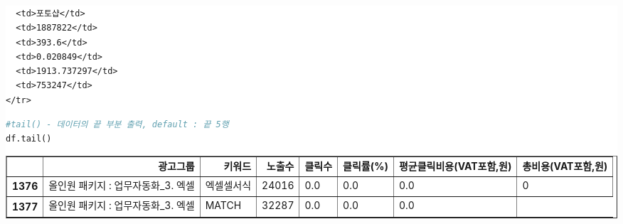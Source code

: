       <td>포토샵</td>
      <td>1887822</td>
      <td>393.6</td>
      <td>0.020849</td>
      <td>1913.737297</td>
      <td>753247</td>
    </tr>
  </tbody>
</table>
</div>




```python
#tail() - 데이터의 끝 부분 출력, default : 끝 5행
df.tail()
```




<div>
<style scoped>
    .dataframe tbody tr th:only-of-type {
        vertical-align: middle;
    }

    .dataframe tbody tr th {
        vertical-align: top;
    }

    .dataframe thead th {
        text-align: right;
    }
</style>
<table border="1" class="dataframe">
  <thead>
    <tr style="text-align: right;">
      <th></th>
      <th>광고그룹</th>
      <th>키워드</th>
      <th>노출수</th>
      <th>클릭수</th>
      <th>클릭률(%)</th>
      <th>평균클릭비용(VAT포함,원)</th>
      <th>총비용(VAT포함,원)</th>
    </tr>
  </thead>
  <tbody>
    <tr>
      <th>1376</th>
      <td>올인원 패키지 : 업무자동화_3. 엑셀</td>
      <td>엑셀셀서식</td>
      <td>24016</td>
      <td>0.0</td>
      <td>0.0</td>
      <td>0.0</td>
      <td>0</td>
    </tr>
    <tr>
      <th>1377</th>
      <td>올인원 패키지 : 업무자동화_3. 엑셀</td>
      <td>MATCH</td>
      <td>32287</td>
      <td>0.0</td>
      <td>0.0</td>
      <td>0.0</td>